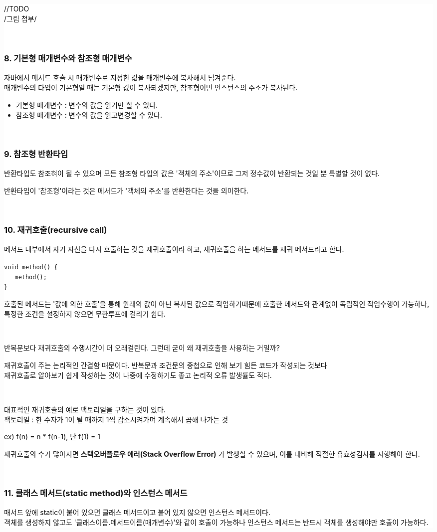 //TODO  
/그림 첨부/

 <br/> 

### 8. 기본형 매개변수와 참조형 매개변수

자바에서 메서드 호출 시 매개변수로 지정한 값을 매개변수에 복사해서 넘겨준다.  
매개변수의 타입이 기본형일 때는 기본형 값이 복사되겠지만, 참조형이면 인스턴스의 주소가 복사된다.

- 기본형 매개변수 : 변수의 값을 읽기만 할 수 있다.
- 참조형 매개변수 : 변수의 값을 읽고변경할 수 있다.

<br/>  

### 9. 참조형 반환타입

반환타입도 참조혀이 될 수 있으며 모든 참조형 타입의 값은 '객체의 주소'이므로 그저 정수값이 반환되는 것일 뿐 특별할 것이 없다.

반환타입이 '참조형'이라는 것은 메서드가 '객체의 주소'를 반환한다는 것을 의미한다.

 <br/> 

### 10. 재귀호출(recursive call)

메서드 내부에서 자기 자신을 다시 호출하는 것을 재귀호출이라 하고, 재귀호출을 하는 메서드를 재귀 메서드라고 한다.

```
void method() {
   method();
}
```

호출된 메서드는 '값에 의한 호출'을 통해 원래의 값이 아닌 복사된 값으로 작업하기때문에 호출한 메서드와 관계없이 독립적인 작업수행이 가능하나, 특정한 조건을 설정하지 않으면 무한루프에 걸리기 쉽다.

<br/>

반복문보다 재귀호출의 수행시간이 더 오래걸린다. 그런데 굳이 왜 재귀호출을 사용하는 거일까?

재귀호출이 주는 논리적인 간결함 때문이다. 반복문과 조건문의 중첩으로 인해 보기 힘든 코드가 작성되는 것보다  
재귀호출로 알아보기 쉽게 작성하는 것이 나중에 수정하기도 좋고 논리적 오류 발생률도 적다.

<br/>

대표적인 재귀호출의 예로 팩토리얼을 구하는 것이 있다.  
팩토리얼 : 한 수자가 1이 될 때까지 1씩 감소시켜가며 계속해서 곱해 나가는 것

ex) f(n) = n \* f(n-1), 단 f(1) = 1

재귀호출의 수가 많아지면 **스택오버플로우 에러(Stack Overflow Error)** 가 발생할 수 있으며, 이를 대비해 적절한 유효성검사를 시행해야 한다.

<br/>

### 11. 클래스 메서드(static method)와 인스턴스 메서드

매서드 앞에 static이 붙어 있으면 클래스 메서드이고 붙어 있지 않으면 인스턴스 메서드이다.  
객체를 생성하지 않고도 '클래스이름.메서드이름(매개변수)'와 같이 호출이 가능하나 인스턴스 메서드는 반드시 객체를 생성해야만 호출이 가능하다.
  